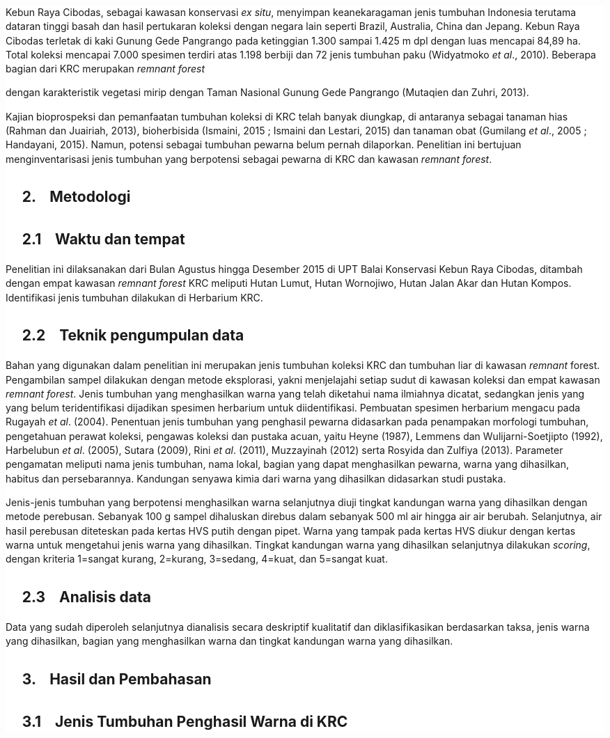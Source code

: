 <p><span class="font1">Kebun Raya Cibodas, sebagai kawasan konservasi </span><span class="font1" style="font-style:italic;">ex situ</span><span class="font1">, menyimpan keanekaragaman jenis tumbuhan Indonesia terutama dataran tinggi basah dan hasil pertukaran koleksi dengan negara lain seperti Brazil, Australia, China dan Jepang. Kebun Raya Cibodas terletak di kaki Gunung Gede Pangrango pada ketinggian 1.300 sampai 1.425 m dpl dengan luas mencapai 84,89 ha. Total koleksi mencapai 7.000 spesimen terdiri atas 1.198 berbiji dan 72 jenis tumbuhan paku (Widyatmoko </span><span class="font1" style="font-style:italic;">et al</span><span class="font1">., 2010). Beberapa bagian dari KRC merupakan </span><span class="font1" style="font-style:italic;">remnant forest</span></p>
<p><span class="font1">dengan karakteristik vegetasi mirip dengan Taman Nasional Gunung Gede Pangrango (Mutaqien dan Zuhri, 2013).</span></p>
<p><span class="font1">Kajian bioprospeksi dan pemanfaatan tumbuhan koleksi di KRC telah banyak diungkap, di antaranya sebagai tanaman hias (Rahman dan Juairiah, 2013), bioherbisida (Ismaini, 2015 ; Ismaini dan Lestari, 2015) dan tanaman obat (Gumilang </span><span class="font1" style="font-style:italic;">et al</span><span class="font1">., 2005 ; Handayani, 2015). Namun, potensi sebagai tumbuhan pewarna belum pernah dilaporkan. Penelitian ini bertujuan menginventarisasi jenis tumbuhan yang berpotensi sebagai pewarna di KRC dan kawasan </span><span class="font1" style="font-style:italic;">remnant forest</span><span class="font1">.</span></p>
<ul style="list-style:none;"><li>
<h2><a name="bookmark6"></a><span class="font1" style="font-weight:bold;"><a name="bookmark7"></a>2. &nbsp;&nbsp;&nbsp;Metodologi</span><br><br><span class="font1" style="font-weight:bold;"><a name="bookmark8"></a>2.1 &nbsp;&nbsp;&nbsp;Waktu dan tempat</span></h2></li></ul>
<p><span class="font1">Penelitian ini dilaksanakan dari Bulan Agustus hingga Desember 2015 di UPT Balai Konservasi Kebun Raya Cibodas, ditambah dengan empat kawasan </span><span class="font1" style="font-style:italic;">remnant forest</span><span class="font1"> KRC meliputi Hutan Lumut, Hutan Wornojiwo, Hutan Jalan Akar dan Hutan Kompos. Identifikasi jenis tumbuhan dilakukan di Herbarium KRC.</span></p>
<ul style="list-style:none;"><li>
<h2><a name="bookmark9"></a><span class="font1" style="font-weight:bold;"><a name="bookmark10"></a>2.2 &nbsp;&nbsp;&nbsp;Teknik pengumpulan data</span></h2></li></ul>
<p><span class="font1">Bahan yang digunakan dalam penelitian ini merupakan jenis tumbuhan koleksi KRC dan tumbuhan liar di kawasan </span><span class="font1" style="font-style:italic;">remnant</span><span class="font1"> forest. Pengambilan sampel dilakukan dengan metode eksplorasi, yakni menjelajahi setiap sudut di kawasan koleksi dan empat kawasan </span><span class="font1" style="font-style:italic;">remnant forest</span><span class="font1">. Jenis tumbuhan yang menghasilkan warna yang telah diketahui nama ilmiahnya dicatat, sedangkan jenis yang yang belum teridentifikasi dijadikan spesimen herbarium untuk diidentifikasi. Pembuatan spesimen herbarium mengacu pada Rugayah </span><span class="font1" style="font-style:italic;">et al</span><span class="font1">. (2004). Penentuan jenis tumbuhan yang penghasil pewarna didasarkan pada penampakan morfologi tumbuhan, pengetahuan perawat koleksi, pengawas koleksi dan pustaka acuan, yaitu Heyne (1987), Lemmens dan Wulijarni-Soetjipto (1992), Harbelubun </span><span class="font1" style="font-style:italic;">et al</span><span class="font1">. (2005), Sutara (2009), Rini </span><span class="font1" style="font-style:italic;">et al</span><span class="font1">. (2011), Muzzayinah (2012) serta Rosyida dan Zulfiya (2013). Parameter pengamatan meliputi nama jenis tumbuhan, nama lokal, bagian yang dapat menghasilkan pewarna, warna yang dihasilkan, habitus dan persebarannya. Kandungan senyawa kimia dari warna yang dihasilkan didasarkan studi pustaka.</span></p>
<p><span class="font1">Jenis-jenis tumbuhan yang berpotensi menghasilkan warna selanjutnya diuji tingkat kandungan warna yang dihasilkan dengan metode perebusan. Sebanyak 100 g sampel dihaluskan direbus dalam sebanyak 500 ml air hingga air air berubah. Selanjutnya, air hasil perebusan diteteskan pada kertas HVS putih dengan pipet. Warna yang tampak pada kertas HVS diukur dengan kertas warna untuk mengetahui jenis warna yang dihasilkan. Tingkat kandungan warna yang dihasilkan selanjutnya dilakukan </span><span class="font1" style="font-style:italic;">scoring</span><span class="font1">, dengan kriteria 1=sangat kurang, 2=kurang, 3=sedang, 4=kuat, dan 5=sangat kuat.</span></p>
<ul style="list-style:none;"><li>
<h2><a name="bookmark11"></a><span class="font1" style="font-weight:bold;"><a name="bookmark12"></a>2.3 &nbsp;&nbsp;&nbsp;Analisis data</span></h2></li></ul>
<p><span class="font1">Data yang sudah diperoleh selanjutnya dianalisis secara deskriptif kualitatif dan diklasifikasikan berdasarkan taksa, jenis warna yang dihasilkan, bagian yang menghasilkan warna dan tingkat kandungan warna yang dihasilkan.</span></p>
<ul style="list-style:none;"><li>
<h2><a name="bookmark13"></a><span class="font1" style="font-weight:bold;"><a name="bookmark14"></a>3. &nbsp;&nbsp;&nbsp;Hasil dan Pembahasan</span><br><br><span class="font1" style="font-weight:bold;"><a name="bookmark15"></a>3.1 &nbsp;&nbsp;&nbsp;Jenis Tumbuhan Penghasil Warna di KRC</span></h2></li></ul>
